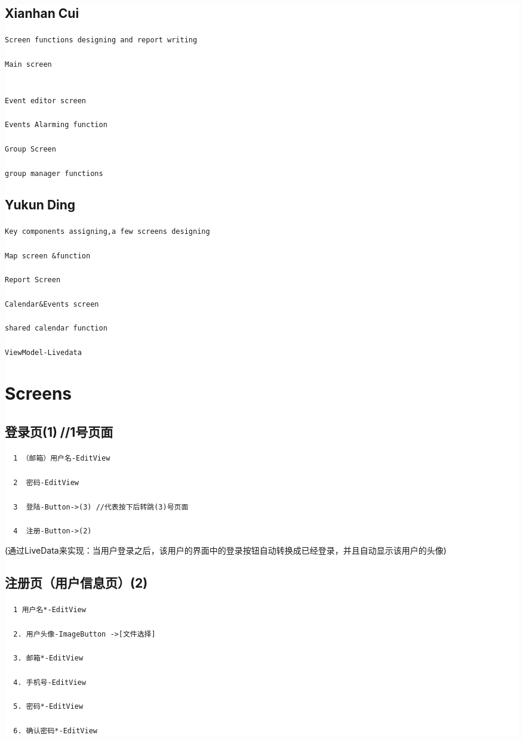 ## Xianhan Cui
    Screen functions designing and report writing

    Main screen


    Event editor screen

    Events Alarming function

    Group Screen
    
    group manager functions

## Yukun Ding

    Key components assigning,a few screens designing 

    Map screen &function

    Report Screen

    Calendar&Events screen

    shared calendar function
    
    ViewModel-Livedata



# Screens

## 登录页(1) //1号页面


      1 （邮箱）用户名-EditView

      2  密码-EditView

      3  登陆-Button->(3) //代表按下后转跳(3)号页面

      4  注册-Button->(2)

 (通过LiveData来实现：当用户登录之后，该用户的界面中的登录按钮自动转换成已经登录，并且自动显示该用户的头像)


## 注册页（用户信息页）(2)

      1 用户名*-EditView

      2. 用户头像-ImageButton ->[文件选择]

      3. 邮箱*-EditView

      4. 手机号-EditView

      5. 密码*-EditView

      6. 确认密码*-EditView
